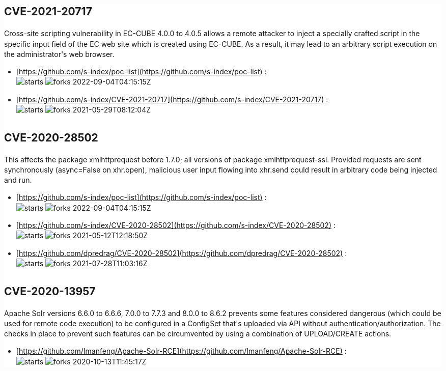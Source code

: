## CVE-2021-20717
 Cross-site scripting vulnerability in EC-CUBE 4.0.0 to 4.0.5 allows a remote attacker to inject a specially crafted script in the specific input field of the EC web site which is created using EC-CUBE. As a result, it may lead to an arbitrary script execution on the administrator's web browser.

- [https://github.com/s-index/poc-list](https://github.com/s-index/poc-list) :  
![starts](https://img.shields.io/github/stars/s-index/poc-list.svg) 
![forks](https://img.shields.io/github/forks/s-index/poc-list.svg) 
2022-09-04T04:15:15Z

- [https://github.com/s-index/CVE-2021-20717](https://github.com/s-index/CVE-2021-20717) :  
![starts](https://img.shields.io/github/stars/s-index/CVE-2021-20717.svg) 
![forks](https://img.shields.io/github/forks/s-index/CVE-2021-20717.svg) 
2021-05-29T08:12:04Z

## CVE-2020-28502
 This affects the package xmlhttprequest before 1.7.0; all versions of package xmlhttprequest-ssl. Provided requests are sent synchronously (async=False on xhr.open), malicious user input flowing into xhr.send could result in arbitrary code being injected and run.

- [https://github.com/s-index/poc-list](https://github.com/s-index/poc-list) :  
![starts](https://img.shields.io/github/stars/s-index/poc-list.svg) 
![forks](https://img.shields.io/github/forks/s-index/poc-list.svg) 
2022-09-04T04:15:15Z

- [https://github.com/s-index/CVE-2020-28502](https://github.com/s-index/CVE-2020-28502) :  
![starts](https://img.shields.io/github/stars/s-index/CVE-2020-28502.svg) 
![forks](https://img.shields.io/github/forks/s-index/CVE-2020-28502.svg) 
2021-05-12T12:18:50Z

- [https://github.com/dpredrag/CVE-2020-28502](https://github.com/dpredrag/CVE-2020-28502) :  
![starts](https://img.shields.io/github/stars/dpredrag/CVE-2020-28502.svg) 
![forks](https://img.shields.io/github/forks/dpredrag/CVE-2020-28502.svg) 
2021-07-28T11:03:16Z

## CVE-2020-13957
 Apache Solr versions 6.6.0 to 6.6.6, 7.0.0 to 7.7.3 and 8.0.0 to 8.6.2 prevents some features considered dangerous (which could be used for remote code execution) to be configured in a ConfigSet that's uploaded via API without authentication/authorization. The checks in place to prevent such features can be circumvented by using a combination of UPLOAD/CREATE actions.

- [https://github.com/Imanfeng/Apache-Solr-RCE](https://github.com/Imanfeng/Apache-Solr-RCE) :  
![starts](https://img.shields.io/github/stars/Imanfeng/Apache-Solr-RCE.svg) 
![forks](https://img.shields.io/github/forks/Imanfeng/Apache-Solr-RCE.svg) 
2020-10-13T11:45:17Z
